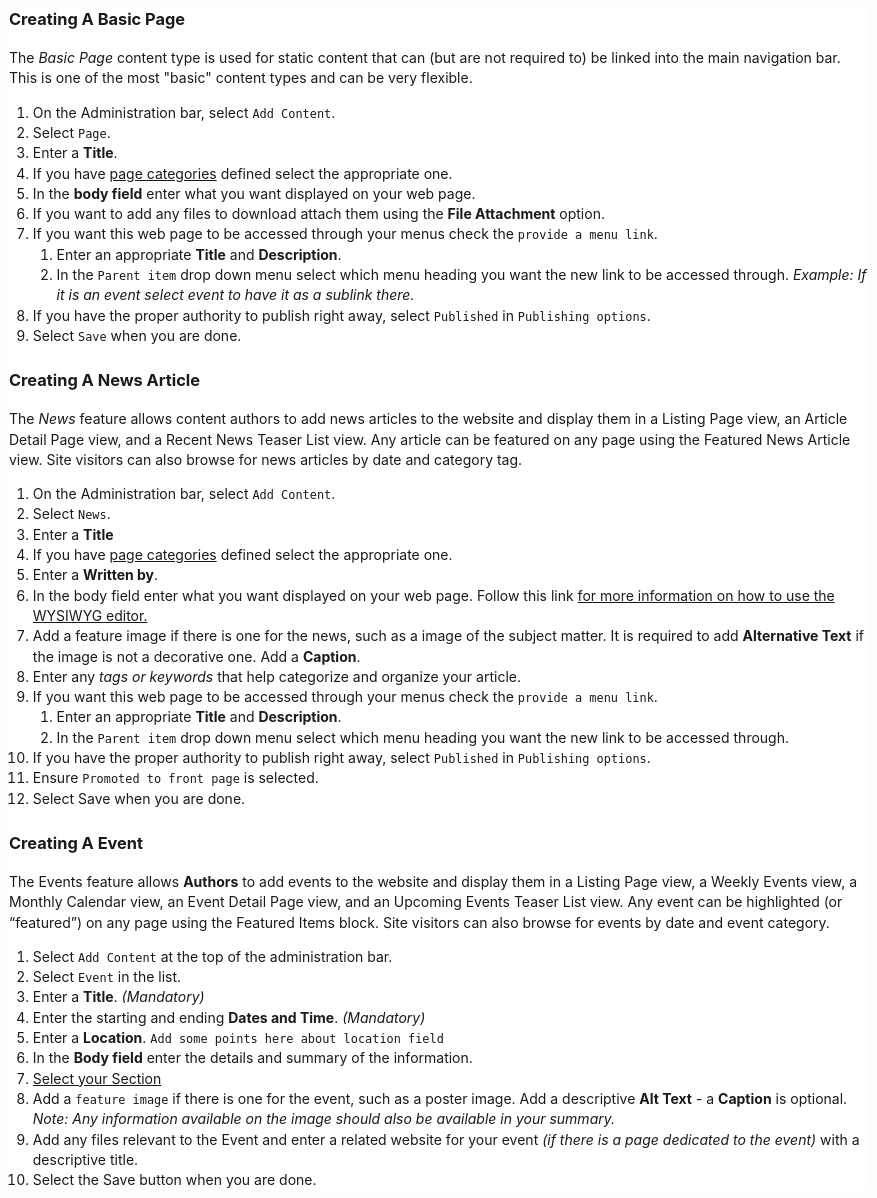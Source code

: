 ### Creating A Basic Page
The *Basic Page* content type is used for static content that can (but are not required to) be linked into the main navigation bar. This is one of the most "basic" content types and can be very flexible.

1. On the Administration bar, select `Add Content`.
2. Select `Page`.
3. Enter a **Title**.
4. If you have [page categories](../taxonomies.md#categories) defined select the appropriate one.
5. In the **body field** enter what you want displayed on your web page.
6. If you want to add any files to download attach them using the **File Attachment** option.
7. If you want this web page to be accessed through your menus check the `provide a menu link`.
    1. Enter an appropriate **Title** and **Description**.
    2. In the `Parent item` drop down menu select which menu heading you want the new link to be accessed through. *Example: If it is an event select event to have it as a sublink there.*
8. If you have the proper authority to publish right away, select `Published` in `Publishing options`.
9. Select `Save` when you are done.

### Creating A News Article
The *News* feature allows content authors to add news articles to the website and display them in a Listing Page view, an Article Detail Page view, and a Recent News Teaser List view. Any article can be featured on any page using the Featured News Article view. Site visitors can also browse for news articles by date and category tag.

1. On the Administration bar, select `Add Content`.
2. Select `News`.
3. Enter a **Title**
4. If you have [page categories](taxonomies.md#categories) defined select the appropriate one.
5. Enter a **Written by**.
6. In the body field enter what you want displayed on your web page. Follow this link [for more information on how to use the WYSIWYG editor.](wysiwyg-editor.md)
7. Add a feature image if there is one for the news, such as a image of the subject matter. It is required to add **Alternative Text** if the image is not a decorative one. Add a **Caption**.
8. Enter any *tags or keywords* that help categorize and organize your article.
9. If you want this web page to be accessed through your menus check the `provide a menu link`.
    1. Enter an appropriate **Title** and **Description**.
    2. In the `Parent item` drop down menu select which menu heading you want the new link to be accessed through.
10. If you have the proper authority to publish right away, select `Published` in `Publishing options`.
11. Ensure `Promoted to front page` is selected.
11. Select Save when you are done.

### Creating A Event
The Events feature allows **Authors** to add events to the website and display them in a Listing Page view, a Weekly Events view, a Monthly Calendar view, an Event Detail Page view, and an Upcoming Events Teaser List view. Any event can be highlighted (or “featured”) on any page using the Featured Items block. Site visitors can also browse for events by date and event category.

1. Select `Add Content` at the top of the administration bar.
2. Select `Event` in the list.
3. Enter a **Title**. *(Mandatory)*
4. Enter the starting and ending **Dates and Time**. *(Mandatory)*
5. Enter a **Location**.
`Add some points here about location field`
6. In the **Body field** enter the details and summary of the information.
7. [Select your Section](../taxonomies.md#Sections)
8. Add a `feature image` if there is one for the event, such as a poster image.  Add a descriptive **Alt Text** - a **Caption** is optional. *Note: Any information available on the image should also be available in your summary.*
9. Add any files relevant to the Event and enter a related website for your event *(if there is a page dedicated to the event)* with a descriptive title.
10. Select the Save button when you are done.